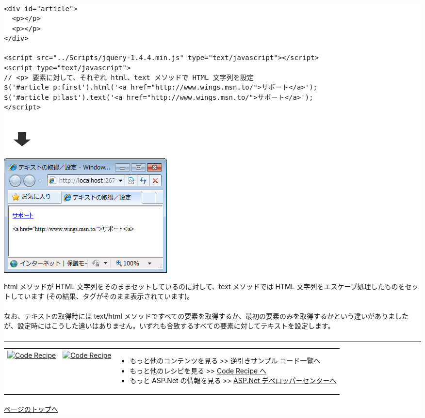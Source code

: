 <pre id="codePreview" class="html"><span class="html__tag_start">&lt;div</span>&nbsp;<span class="html__attr_name">id</span>=<span class="html__attr_value">&quot;article&quot;</span><span class="html__tag_start">&gt;&nbsp;<br></span>&nbsp;&nbsp;<span class="html__tag_start">&lt;p</span><span class="html__tag_start">&gt;</span><span class="html__tag_end">&lt;/p&gt;</span>&nbsp;<br>&nbsp;&nbsp;<span class="html__tag_start">&lt;p</span><span class="html__tag_start">&gt;</span><span class="html__tag_end">&lt;/p&gt;</span>&nbsp;<br><span class="html__tag_end">&lt;/div&gt;</span>&nbsp;<br>&nbsp;<br><span class="html__tag_start">&lt;script</span>&nbsp;<span class="html__attr_name">src</span>=<span class="html__attr_value">&quot;../Scripts/jquery-1.4.4.min.js&quot;</span>&nbsp;<span class="html__attr_name">type</span>=<span class="html__attr_value">&quot;text/javascript&quot;</span><span class="html__tag_start">&gt;</span><span class="html__tag_end">&lt;/script&gt;</span>&nbsp;<br><span class="html__tag_start">&lt;script</span>&nbsp;<span class="html__attr_name">type</span>=<span class="html__attr_value">&quot;text/javascript&quot;</span><span class="html__tag_start">&gt;</span>&nbsp;<br><span class="js__sl_comment">//&nbsp;&lt;p&gt;&nbsp;要素に対して、それぞれ&nbsp;html、text&nbsp;メソッドで&nbsp;HTML&nbsp;文字列を設定</span>&nbsp;<br>$(<span class="js__string">'#article&nbsp;p:first'</span>).html(<span class="js__string">'&lt;a&nbsp;href=&quot;http://www.wings.msn.to/&quot;&gt;サポート&lt;/a&gt;'</span>);&nbsp;<br>$(<span class="js__string">'#article&nbsp;p:last'</span>).text(<span class="js__string">'&lt;a&nbsp;href=&quot;http://www.wings.msn.to/&quot;&gt;サポート&lt;/a&gt;'</span>);&nbsp;<br><span class="html__tag_end">&lt;/script&gt;</span>&nbsp;<br>&nbsp;<br></pre>
</div>
</div>
<div class="endscriptcode"></div>
<p style="margin-left:20px"><img src="16294-arrow.gif" alt="" width="35" height="42"></p>
<p><img src="16295-image003.gif" alt="" width="336" height="236"></p>
<p>html メソッドが HTML 文字列をそのままセットしているのに対して、text メソッドでは HTML 文字列をエスケープ処理したものをセットしています (その結果、タグがそのまま表示されています)。<br>
<br>
なお、テキストの取得時には text/html メソッドですべての要素を取得するか、最初の要素のみを取得するかという違いがありましたが、設定時にはこうした違いはありません。いずれも合致するすべての要素に対してテキストを設定します。</p>
<hr style="clear:both; margin-bottom:8px; margin-top:20px">
<table>
<tbody>
<tr>
<td><a href="http://msdn.microsoft.com/ja-jp/samplecode.recipe"><img title="Code Recipe" src="-ff950935.coderecipe_180x70%28ja-jp,msdn.10%29.jpg" border="0" alt="Code Recipe" width="180" height="70" style="margin-top:3px"></a></td>
<td><a href="http://msdn.microsoft.com/ja-jp/asp.net/"><img title="ASP.Net デベロッパーセンター" src="-ff950935.asp_net_180x70%28ja-jp,msdn.10%29.jpg" border="0" alt="Code Recipe" width="180" height="70" style="margin-top:3px"></a></td>
<td>
<ul>
<li>もっと他のコンテンツを見る &gt;&gt; <a href="http://msdn.microsoft.com/ja-jp/ff363212">逆引きサンプル コード一覧へ</a>
</li><li>もっと他のレシピを見る &gt;&gt; <a href="http://msdn.microsoft.com/ja-jp/samplecode.recipe">
Code Recipe へ</a> </li><li>もっと ASP.Net の情報を見る &gt;&gt; <a href="http://msdn.microsoft.com/ja-jp/asp.net">
ASP.Net デベロッパーセンターへ</a> </li></ul>
</td>
</tr>
</tbody>
</table>
<p style="margin-top:20px"><a href="#top"><img src="-top.gif" border="0" alt="">ページのトップへ</a></p>
